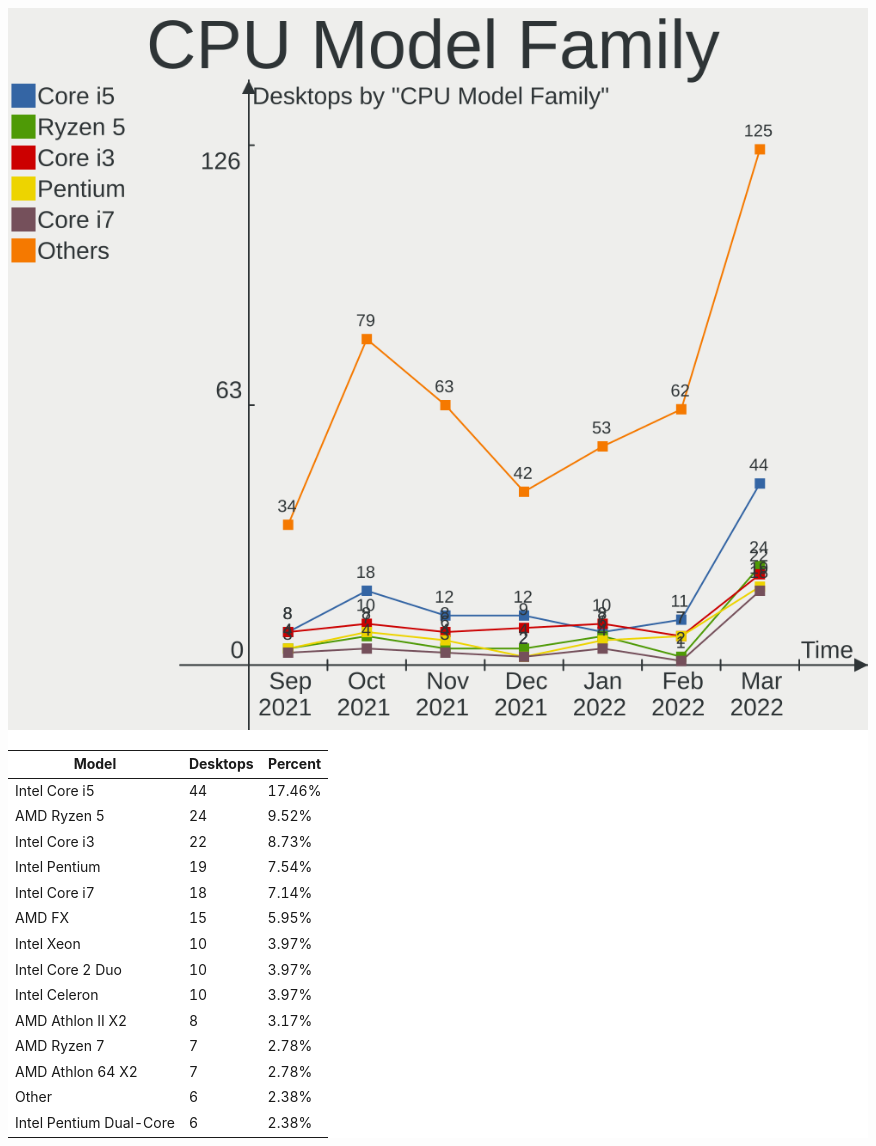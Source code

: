 ![CPU Model Family](./images/line_chart/cpu_family.svg)

| Model                   | Desktops | Percent |
|-------------------------|----------|---------|
| Intel Core i5           | 44       | 17.46%  |
| AMD Ryzen 5             | 24       | 9.52%   |
| Intel Core i3           | 22       | 8.73%   |
| Intel Pentium           | 19       | 7.54%   |
| Intel Core i7           | 18       | 7.14%   |
| AMD FX                  | 15       | 5.95%   |
| Intel Xeon              | 10       | 3.97%   |
| Intel Core 2 Duo        | 10       | 3.97%   |
| Intel Celeron           | 10       | 3.97%   |
| AMD Athlon II X2        | 8        | 3.17%   |
| AMD Ryzen 7             | 7        | 2.78%   |
| AMD Athlon 64 X2        | 7        | 2.78%   |
| Other                   | 6        | 2.38%   |
| Intel Pentium Dual-Core | 6        | 2.38%   |